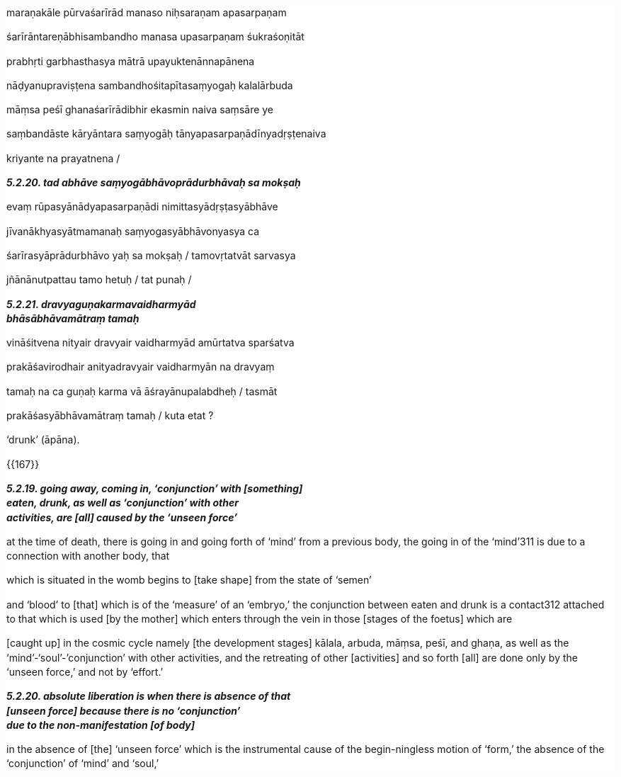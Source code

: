 maraṇakāle pūrvaśarīrād manaso niḥsaraṇam apasarpaṇam 

śarīrāntareṇābhisambandho manasa upasarpaṇam śukraśoṇitāt 

prabhṛti garbhasthasya mātrā upayuktenānnapānena 

nāḍyanupraviṣṭena sambandhośitapītasaṃyogaḥ kalalārbuda 

māṃsa peśī ghanaśarīrādibhir ekasmin naiva saṃsāre ye 

saṃbandāste kāryāntara saṃyogāḥ tānyapasarpaṇādīnyadṛṣṭenaiva 

kriyante na prayatnena /

***5.2.20. tad abhāve saṃyogābhāvoprādurbhāvaḥ sa mokṣaḥ***

evaṃ rūpasyānādyapasarpaṇādi nimittasyādṛṣṭasyābhāve 

jīvanākhyasyātmamanaḥ saṃyogasyābhāvonyasya ca 

śarīrasyāprādurbhāvo yaḥ sa mokṣaḥ / tamovṛtatvāt sarvasya 

jñānānutpattau tamo hetuḥ / tat punaḥ /

***5.2.21. dravyaguṇakarmavaidharmyād  
bhāsābhāvamātraṃ tamaḥ***

vināśitvena nityair dravyair vaidharmyād amūrtatva sparśatva 

prakāśavirodhair anityadravyair vaidharmyān na dravyaṃ 

tamaḥ na ca guṇaḥ karma vā āśrayānupalabdheḥ / tasmāt 

prakāśasyābhāvamātraṃ tamaḥ / kuta etat ? 

[^311]: sūtra does not necessarily imply that the atomic mind is that which goes away and in; it only mentions that a dravya – presumably but not certainly – the atomic mind, comes into contact with whatever is ‘consumed’ \(upayukta\), ‘eaten’ \(ānna\), and 

‘drunk’ \(āpāna\). 

{{167}}

***5.2.19. going away, coming in, ‘conjunction’ with \[something\]  
eaten, drunk, as well as ‘conjunction’ with other  
activities, are \[all\] caused by the ‘unseen force’***

at the time of death, there is going in and going forth of ‘mind’ from a previous body, the going in of the ‘mind’311 is due to a connection with another body, that 

which is situated in the womb begins to \[take shape\] from the state of ‘semen’ 

and ‘blood’ to \[that\] which is of the ‘measure’ of an ‘embryo,’ the conjunction between eaten and drunk is a contact312 attached to that which is used \[by the mother\] which enters through the vein in those \[stages of the foetus\] which are 

\[caught up\] in the cosmic cycle namely \[the development stages\] kālala, arbuda, māṃsa, peśī, and ghaṇa, as well as the ‘mind’-‘soul’-’conjunction’ with other activities, and the retreating of other \[activities\] and so forth \[all\] are done only by the ‘unseen force,’ and not by ‘effort.’

***5.2.20. absolute liberation is when there is absence of that  
\[unseen force\] because there is no ‘conjunction’  
due to the non-manifestation \[of body\]***

in the absence of \[the\] ‘unseen force’ which is the instrumental cause of the begin-ningless motion of ‘form,’ the absence of the ‘conjunction’ of ‘mind’ and ‘soul,’ 


[^270]: to ‘possess a beginning’ \(ādimattvāt\) means to have a compositional existence out of which the existential is emerging and exists. 
[^271]: reference is approximate; an effort should be made to trace the references that the editor Muni Jambūvijayaji could not find. 
[^272]: the substratum of the quality ‘effort’ is ‘soul.’
[^273]: in the sense that they point to a sequence: ‘atideśa’ \(grammatical rule about the extension of properties\). 
[^274]: The pūrvadhikṛta type of argument is meant to prove the argument for the existence of the souls, as derived from the doer of the effort. 
[^275]: in other words, if we read the sūtra as a continuation of the preceding sūtra, 
[^276]: ‘then’ is missing here, but we can translate ‘cet’ with ‘then.’
[^277]: saṃyoga refers to the involuntary and non-conscious motion produced by reflex, not by a connection with soul volition. 
[^278]: ‘soul’ cannot have motion in itself, for all motions are secondary and happen because of ātman being connected with other things such as the hand \(one should also consider saṃyukta-samavāya ‘inferential induction’ by which things can be explained to happen\). 
[^279]: Candrānanda explains that in this gloss, ātman refers to the embodied ‘soul’ or that which is seen as forming a part with the body
[^280]: the commentator draws a distinction between voluntary motions and involuntary motions; he draws attention to the fact that, when it is said that ātman moves, this refers to the ‘embodied self,’ not to the substance ‘soul’ which, as gloss 5.2.23 clarifies, is devoid of motion. 
[^281]: a third form of motion, besides the conscious-voluntary and the unconscious-involuntary one, is the motion caused by the natural law of ‘gravitation,’ which again is not triggered by human will. 
[^282]: here the causality takes us from the physical to the psychological causes. 
[^283]: it refers to action-reaction type of forces, see Newton’s Third Law of Motion that explains that forces always come in pairs of action-reaction. 
[^284]: this shows the extent to which ‘the psychological’ can influence ‘the physical’; questions concerning the nature of this volition in Vaiśeṣika, and whether it has a free choice or deliberative connotation may be considered in relation to Aristotle’s thought \(EN 3.2–4; EE 2.6–10; Rhet. 1.4–7\). 
[^285]: adṛṣṭa has therefore the power to influence the soul’s ‘effort’ and subsequently the individual ‘subtle body’ \(śarīraikadeśa\) which is forced to move out of the womb; here we might see an allusion to involuntary abortion, happened because of adṛṣṭa. 
[^286]: See VSc 5.1.6. where ātman is defined as a part of the body, or as simply the ‘embodied ātman.’
[^287]: this gloss refers to the condition of bondage, which the womb of the mother and the word itself both represent; in both these two conditions the law that affects the beings is the inauspicious dharma \(adṛṣṭa\); reality and liberation would be to escape from the bondage condition of the womb which is the world itself. 
[^288]: Kaṇāda may refer here to the thunder noise produced from a flash-burning in the clouds. 
[^289]: sūtra presents types of actions that are by reflex not by ‘conscious activity’ or ‘effort.’
[^290]: this is not due to a conscious motion but rather a physical realistic motion not caused by ‘effort.’
[^291]: a clear indication about the ‘law of gravity’ that in Western philosophy would be discovered and formalised by Newton. 
[^292]: it refers to an action produced from an unconscious situation, in the absence of a 
[^293]: although there is impulse at the beginning of a motion, however, the series of many movements are coordinated by another force, saṃskāra. 
[^294]: motion is not continuous but fragmented in successive fractions. 
[^295]: the active ‘karoti’ has been translated by the passive. 
[^296]: Kaṇāda recognises 2 different forces: saṃskāra and gurutva \(gravitation\); see earlier gloss 5.1.17, where there is a difference between ‘impulse’ \(nodana\) and ‘latent impetus’ \(saṃskāra\) too; hence, there could be 3 motions: \(1\) first-motion-impetus; \(2\) ‘latent impetus’ \(which happens after the first-motion\); and \(3\) gravitation due to weight. 
[^297]: cosmos in Vaiśeṣika is structured in layers of supervenience composed from the subtlest elements such as ‘wind’ to the grossest which is ‘earth.’ See Praśastapāda’ 
[^298]: ‘sins’ is only a conjecture; it is not being explicitly mentioned here. 
[^299]: note that ‘flowing’ \(syandana\) is different from ‘weight’ \(gurutva\); ‘weight’ must be for solid things, while ‘fluidity’ \(dravatva\) could be for liquids or oily things. 
[^300]: vidhāraka stands for a cosmic authority, either personalised or not, which derives from the first-class stem dhṛ \(related to the concept of Ṛta and dharma\); it is thought that each of the elements is kept unified by a cosmic law. 
[^301]: ‘water’ being an eternal substance can subsist in itself, and the unity of its parts is maintained by either the atomic law to which Vaiśeṣika ascribes, or by ‘ṛta’ \(a ‘specific dharma’ that characterises all cosmic components, either concrete or abstract\); thus, it not certain whether water is upheld because of a \[transcendental\] upholder, yet, Vaiśeṣika distinguishes between the physical motions and metaphysical motions. 
[^302]: presumably ‘ārohaṇa’ refers here to the ‘expansion’ of a garment during the process of knitting, rather than its ‘ascension’ as the Monier-Williams dictionary, p. 151 renders. 
[^303]: ‘that something which is pressed and pushed’ may refer to the action of a needle in the knitting process. 
[^304]: ‘water circulation’ in this context goes against the law of gravitation \(weight\), which has been discussed in gloss 5.2.3. 
[^305]: quote traced back from Bloomfield’s Vedic Concordance; the edition of Jambūvijayaji \(Baroda 1961\), lacks such references, therefore every effort should be made to fill such lacunae. 
[^306]: ‘heavenly waters’ \(āpas\), but Āpaḥ is in Vedic astrology a feminine deity, and a per-sonification of Water, who presides over the Pūrvāṣāḍhās ‘asterism’ \(nakṣatra\); the deity has therefore a motherly function because only mothers can contain water like an embryo; waters according to this cosmogonic myth, cover and contain the golden embryo that is symbolised by lustre. 
[^307]: substance ‘air’ is a broader concept than its local activities such as ‘wind’; thus, ‘wind’ 
[^308]: one hypothetical reading would be that the ‘selves’ to which the commentary alludes are the ‘subtle bodies’ described in Vedic eschatology, which are subject to rebirth; relevant to this is Praśastapāda’s use of the epithet ‘ativāhikaśarīra’ \(Bhāṣya 359\) in relation to the workings of dharma and adharma, which presumably impacts the des-tiny of the minute, yet transmigratory ‘subtle body’; Indian philosophy distinguishes, I think, between ‘substance soul,’ ‘subtle body,’ and ‘body’; mokṣa for Vaiśeṣika is removing the ‘subtle body’ from the pure nature of ‘soul’ in order to liberate it from the shackles of motion \(karma theory\). 
[^309]: ‘bodies’ \(śarīra\) either ‘subtle’ or ‘gross’ are constituted from 2 mahābhūtas \(earth and lustre\); ‘their mutual approaching’ at the turn of cosmic cycles \(‘at the beginning of a new world\) refers to the inability of the atoms of earth to form a new body of these selves, which are presumably trapped in a limbo, as the Vedic cosmology describes; the ‘unseen force’ \(adṛṣṭa, or dharma and adharma\) is the law of karma that dramatically influences not only the formation of new bodies, but more importantly the arrangement of the whole new cosmos which takes a new shape with each new turn of the destruction and dissolution of cosmos. 
[^310]: the use of ‘adṛṣṭādṛṭa,’ which is the compound of adṛṣṭāt \(ablative\) \+ ṛṭe \(‘without’\) implies that all these motions and states of the individual selves ‘are attended by’ or 
[^312]: this contact is called ‘sambandho’śitapītasaṁyoga’ and takes place throughout the stages of embryonic formation. 
[^313]: ‘sadbhāvāt’ presumably the lustre light refers to another kind of light, the light that exists inside a cave, this light, however, is not the same as sunlight. 
[^314]: that ‘soul’ is devoid of motion might be just an explanatory innovation inserted by Candrānanda in the list of abstract substances. 
[^315]: ‘this explanation’ may refer to the above sūtras which use the vaidharmic \(or differential\) epistemological reasoning, which seeks to settle definitions by drawing distinctions \(rather than by sādharmyic reasoning that does so by drawing commonalities\). 
[^316]: concepts that are devoid of motions are ākāśa, diś, ātman, guṇa, karma, and sāmānya; could they all have in common a universal nature as well? 
[^317]: ‘generating motion in its own substratum’ resembles Aristotle’s view on ‘essence’ or 